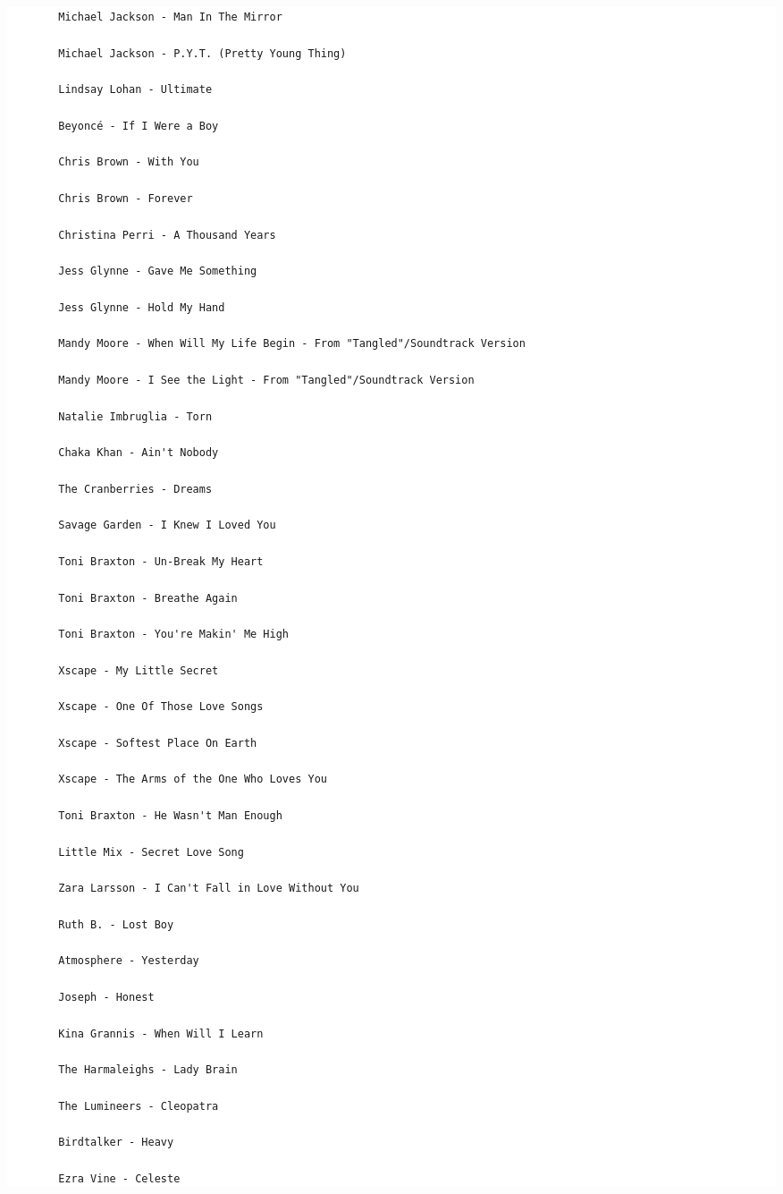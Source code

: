             Michael Jackson - Man In The Mirror
        
            Michael Jackson - P.Y.T. (Pretty Young Thing)
        
            Lindsay Lohan - Ultimate
        
            Beyoncé - If I Were a Boy
        
            Chris Brown - With You
        
            Chris Brown - Forever
        
            Christina Perri - A Thousand Years
        
            Jess Glynne - Gave Me Something
        
            Jess Glynne - Hold My Hand
        
            Mandy Moore - When Will My Life Begin - From "Tangled"/Soundtrack Version
        
            Mandy Moore - I See the Light - From "Tangled"/Soundtrack Version
        
            Natalie Imbruglia - Torn
        
            Chaka Khan - Ain't Nobody
        
            The Cranberries - Dreams
        
            Savage Garden - I Knew I Loved You
        
            Toni Braxton - Un-Break My Heart
        
            Toni Braxton - Breathe Again
        
            Toni Braxton - You're Makin' Me High
        
            Xscape - My Little Secret
        
            Xscape - One Of Those Love Songs
        
            Xscape - Softest Place On Earth
        
            Xscape - The Arms of the One Who Loves You
        
            Toni Braxton - He Wasn't Man Enough
        
            Little Mix - Secret Love Song
        
            Zara Larsson - I Can't Fall in Love Without You
        
            Ruth B. - Lost Boy
        
            Atmosphere - Yesterday
        
            Joseph - Honest
        
            Kina Grannis - When Will I Learn
        
            The Harmaleighs - Lady Brain
        
            The Lumineers - Cleopatra
        
            Birdtalker - Heavy
        
            Ezra Vine - Celeste
        